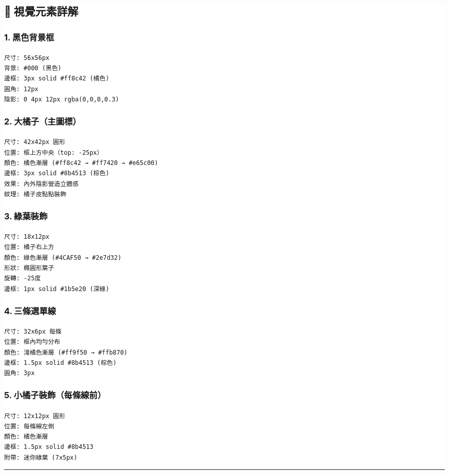 
## 🎨 視覺元素詳解

### 1. 黑色背景框
```
尺寸: 56x56px
背景: #000 (黑色)
邊框: 3px solid #ff8c42 (橘色)
圓角: 12px
陰影: 0 4px 12px rgba(0,0,0,0.3)
```

### 2. 大橘子（主圖標）
```
尺寸: 42x42px 圓形
位置: 框上方中央（top: -25px）
顏色: 橘色漸層 (#ff8c42 → #ff7420 → #e65c00)
邊框: 3px solid #8b4513 (棕色)
效果: 內外陰影營造立體感
紋理: 橘子皮點點裝飾
```

### 3. 綠葉裝飾
```
尺寸: 18x12px
位置: 橘子右上方
顏色: 綠色漸層 (#4CAF50 → #2e7d32)
形狀: 橢圓形葉子
旋轉: -25度
邊框: 1px solid #1b5e20 (深綠)
```

### 4. 三條選單線
```
尺寸: 32x6px 每條
位置: 框內均勻分布
顏色: 淺橘色漸層 (#ff9f50 → #ffb870)
邊框: 1.5px solid #8b4513 (棕色)
圓角: 3px
```

### 5. 小橘子裝飾（每條線前）
```
尺寸: 12x12px 圓形
位置: 每條線左側
顏色: 橘色漸層
邊框: 1.5px solid #8b4513
附帶: 迷你綠葉 (7x5px)
```

---
